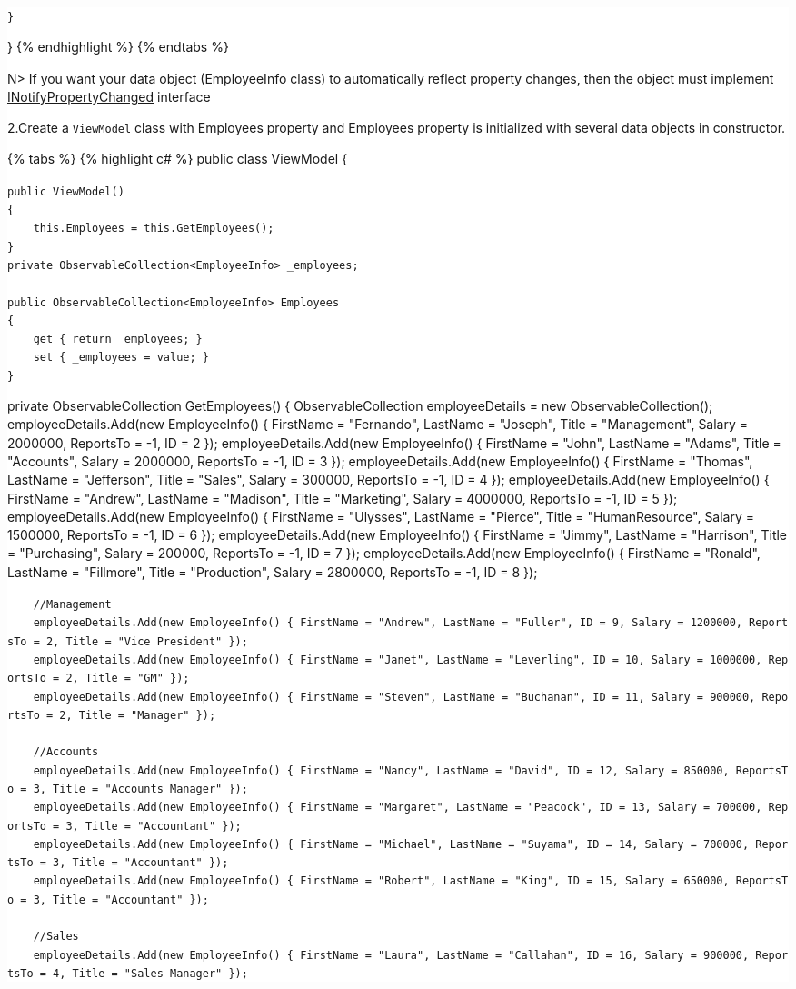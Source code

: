     }
}
{% endhighlight %}
{% endtabs %}

N> If you want your data object (EmployeeInfo class) to automatically reflect property changes, then the object must implement [INotifyPropertyChanged](https://msdn.microsoft.com/en-us/library/windows/apps/windows.ui.xaml.data.inotifypropertychanged.aspx) interface

2.Create a `ViewModel` class with Employees property and Employees property is initialized with several data objects in constructor.

{% tabs %}
{% highlight c# %}
public class ViewModel
{

    public ViewModel()
    {
        this.Employees = this.GetEmployees();
    }
    private ObservableCollection<EmployeeInfo> _employees;

    public ObservableCollection<EmployeeInfo> Employees
    {
        get { return _employees; }
        set { _employees = value; }
    }
private  ObservableCollection<EmployeeInfo> GetEmployees()
 {
        ObservableCollection<EmployeeInfo> employeeDetails = new ObservableCollection<EmployeeInfo>();
        employeeDetails.Add(new EmployeeInfo() { FirstName = "Fernando", LastName = "Joseph", Title = "Management", Salary = 2000000, ReportsTo = -1, ID = 2 });
        employeeDetails.Add(new EmployeeInfo() { FirstName = "John", LastName = "Adams", Title = "Accounts", Salary = 2000000, ReportsTo = -1, ID = 3 });
        employeeDetails.Add(new EmployeeInfo() { FirstName = "Thomas", LastName = "Jefferson", Title = "Sales", Salary = 300000, ReportsTo = -1, ID = 4 });
        employeeDetails.Add(new EmployeeInfo() { FirstName = "Andrew", LastName = "Madison", Title = "Marketing", Salary = 4000000, ReportsTo = -1, ID = 5 });
        employeeDetails.Add(new EmployeeInfo() { FirstName = "Ulysses", LastName = "Pierce", Title = "HumanResource", Salary = 1500000, ReportsTo = -1, ID = 6 });
        employeeDetails.Add(new EmployeeInfo() { FirstName = "Jimmy", LastName = "Harrison", Title = "Purchasing", Salary = 200000, ReportsTo = -1, ID = 7 });
        employeeDetails.Add(new EmployeeInfo() { FirstName = "Ronald", LastName = "Fillmore", Title = "Production", Salary = 2800000, ReportsTo = -1, ID = 8 });

        //Management
        employeeDetails.Add(new EmployeeInfo() { FirstName = "Andrew", LastName = "Fuller", ID = 9, Salary = 1200000, ReportsTo = 2, Title = "Vice President" });
        employeeDetails.Add(new EmployeeInfo() { FirstName = "Janet", LastName = "Leverling", ID = 10, Salary = 1000000, ReportsTo = 2, Title = "GM" });
        employeeDetails.Add(new EmployeeInfo() { FirstName = "Steven", LastName = "Buchanan", ID = 11, Salary = 900000, ReportsTo = 2, Title = "Manager" });

        //Accounts
        employeeDetails.Add(new EmployeeInfo() { FirstName = "Nancy", LastName = "David", ID = 12, Salary = 850000, ReportsTo = 3, Title = "Accounts Manager" });
        employeeDetails.Add(new EmployeeInfo() { FirstName = "Margaret", LastName = "Peacock", ID = 13, Salary = 700000, ReportsTo = 3, Title = "Accountant" });
        employeeDetails.Add(new EmployeeInfo() { FirstName = "Michael", LastName = "Suyama", ID = 14, Salary = 700000, ReportsTo = 3, Title = "Accountant" });
        employeeDetails.Add(new EmployeeInfo() { FirstName = "Robert", LastName = "King", ID = 15, Salary = 650000, ReportsTo = 3, Title = "Accountant" });

        //Sales
        employeeDetails.Add(new EmployeeInfo() { FirstName = "Laura", LastName = "Callahan", ID = 16, Salary = 900000, ReportsTo = 4, Title = "Sales Manager" });